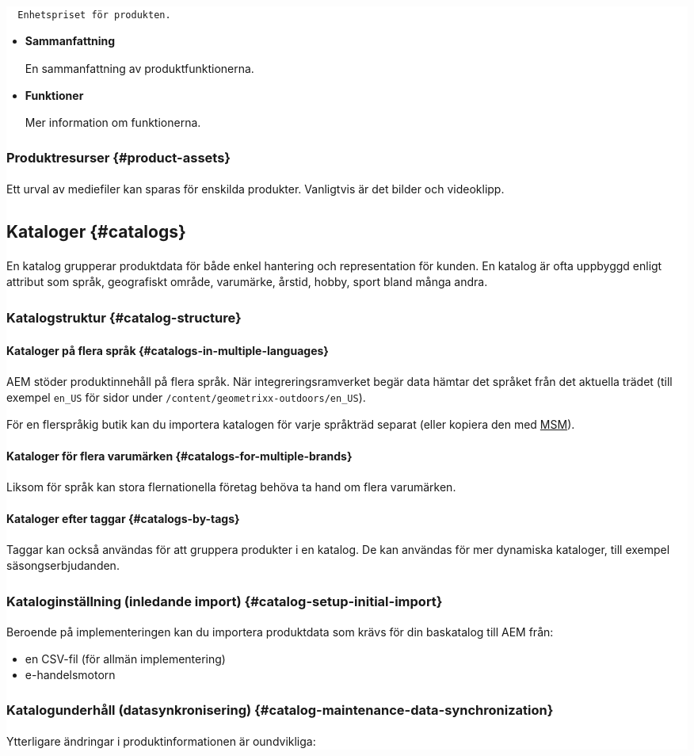       Enhetspriset för produkten.

* **Sammanfattning**

   En sammanfattning av produktfunktionerna.

* **Funktioner**

   Mer information om funktionerna.

### Produktresurser {#product-assets}

Ett urval av mediefiler kan sparas för enskilda produkter. Vanligtvis är det bilder och videoklipp.

## Kataloger {#catalogs}

En katalog grupperar produktdata för både enkel hantering och representation för kunden. En katalog är ofta uppbyggd enligt attribut som språk, geografiskt område, varumärke, årstid, hobby, sport bland många andra.

### Katalogstruktur {#catalog-structure}

#### Kataloger på flera språk {#catalogs-in-multiple-languages}

AEM stöder produktinnehåll på flera språk. När integreringsramverket begär data hämtar det språket från det aktuella trädet (till exempel `en_US` för sidor under `/content/geometrixx-outdoors/en_US`).

För en flerspråkig butik kan du importera katalogen för varje språkträd separat (eller kopiera den med [MSM](/help/sites-administering/msm.md)).

#### Kataloger för flera varumärken {#catalogs-for-multiple-brands}

Liksom för språk kan stora flernationella företag behöva ta hand om flera varumärken.

#### Kataloger efter taggar {#catalogs-by-tags}

Taggar kan också användas för att gruppera produkter i en katalog. De kan användas för mer dynamiska kataloger, till exempel säsongserbjudanden.

### Kataloginställning (inledande import) {#catalog-setup-initial-import}

Beroende på implementeringen kan du importera produktdata som krävs för din baskatalog till AEM från:

* en CSV-fil (för allmän implementering)
* e-handelsmotorn

### Katalogunderhåll (datasynkronisering) {#catalog-maintenance-data-synchronization}

Ytterligare ändringar i produktinformationen är oundvikliga:

